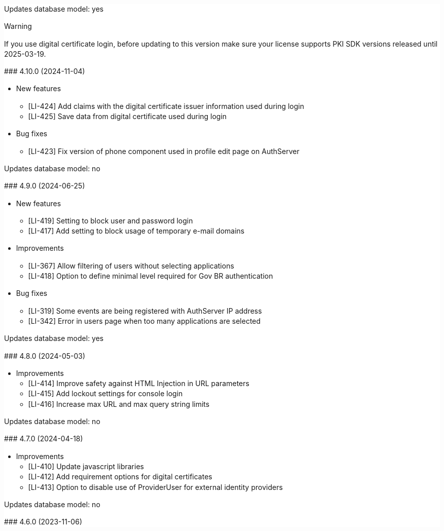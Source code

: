 Updates database model: yes

> [!WARNING]
> If you use digital certificate login, before updating to this version make sure your license supports PKI SDK versions released until 2025-03-19.

<a name="v4-10-0" />
### 4.10.0 (2024-11-04)

* New features
  * [LI-424] Add claims with the digital certificate issuer information used during login
  * [LI-425] Save data from digital certificate used during login

* Bug fixes
  * [LI-423] Fix version of phone component used in profile edit page on AuthServer

Updates database model: no

<a name="v4-9-0" />
### 4.9.0 (2024-06-25)

* New features
  * [LI-419] Setting to block user and password login
  * [LI-417] Add setting to block usage of temporary e-mail domains

* Improvements
  * [LI-367] Allow filtering of users without selecting applications
  * [LI-418] Option to define minimal level required for Gov BR authentication

* Bug fixes
  * [LI-319] Some events are being registered with AuthServer IP address
  * [LI-342] Error in users page when too many applications are selected

Updates database model: yes

<a name="v4-8-0" />
### 4.8.0 (2024-05-03)

* Improvements
  * [LI-414] Improve safety against HTML Injection in URL parameters
  * [LI-415] Add lockout settings for console login
  * [LI-416] Increase max URL and max query string limits

Updates database model: no

<a name="v4-7-0" />
### 4.7.0 (2024-04-18)

* Improvements
  * [LI-410] Update javascript libraries
  * [LI-412] Add requirement options for digital certificates
  * [LI-413] Option to disable use of ProviderUser for external identity providers

Updates database model: no

<a name="v4-6-0" />
### 4.6.0 (2023-11-06)
